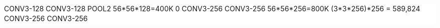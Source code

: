    <td width="87">CONV3-128</td>

   <td width="211"> </td>

   <td width="172"> </td>

  </tr>

  <tr>

   <td width="87">CONV3-128</td>

   <td width="211"> </td>

   <td width="172"> </td>

  </tr>

  <tr>

   <td width="87">POOL2</td>

   <td width="211">56*56*128=400K</td>

   <td width="172">0</td>

  </tr>

  <tr>

   <td width="87">CONV3-256</td>

   <td width="211"> </td>

   <td width="172"> </td>

  </tr>

  <tr>

   <td width="87">CONV3-256</td>

   <td width="211">56*56*256=800K</td>

   <td width="172">(3*3*256)*256 = 589,824</td>

  </tr>

  <tr>

   <td width="87">CONV3-256</td>

   <td width="211"> </td>

   <td width="172"> </td>

  </tr>

  <tr>

   <td width="87">CONV3-256</td>

   <td width="211"> </td>

   <td width="172"> </td>
